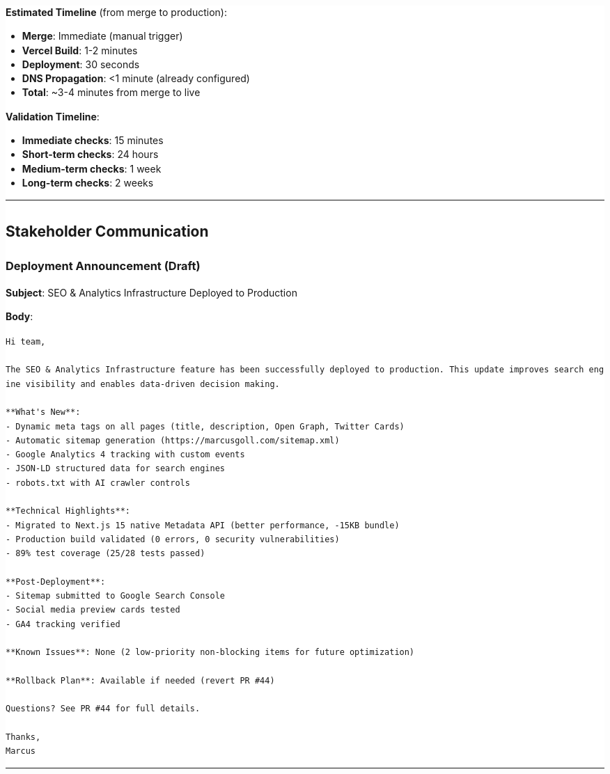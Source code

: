 **Estimated Timeline** (from merge to production):
- **Merge**: Immediate (manual trigger)
- **Vercel Build**: 1-2 minutes
- **Deployment**: 30 seconds
- **DNS Propagation**: <1 minute (already configured)
- **Total**: ~3-4 minutes from merge to live

**Validation Timeline**:
- **Immediate checks**: 15 minutes
- **Short-term checks**: 24 hours
- **Medium-term checks**: 1 week
- **Long-term checks**: 2 weeks

---

## Stakeholder Communication

### Deployment Announcement (Draft)

**Subject**: SEO & Analytics Infrastructure Deployed to Production

**Body**:
```
Hi team,

The SEO & Analytics Infrastructure feature has been successfully deployed to production. This update improves search engine visibility and enables data-driven decision making.

**What's New**:
- Dynamic meta tags on all pages (title, description, Open Graph, Twitter Cards)
- Automatic sitemap generation (https://marcusgoll.com/sitemap.xml)
- Google Analytics 4 tracking with custom events
- JSON-LD structured data for search engines
- robots.txt with AI crawler controls

**Technical Highlights**:
- Migrated to Next.js 15 native Metadata API (better performance, -15KB bundle)
- Production build validated (0 errors, 0 security vulnerabilities)
- 89% test coverage (25/28 tests passed)

**Post-Deployment**:
- Sitemap submitted to Google Search Console
- Social media preview cards tested
- GA4 tracking verified

**Known Issues**: None (2 low-priority non-blocking items for future optimization)

**Rollback Plan**: Available if needed (revert PR #44)

Questions? See PR #44 for full details.

Thanks,
Marcus
```

---